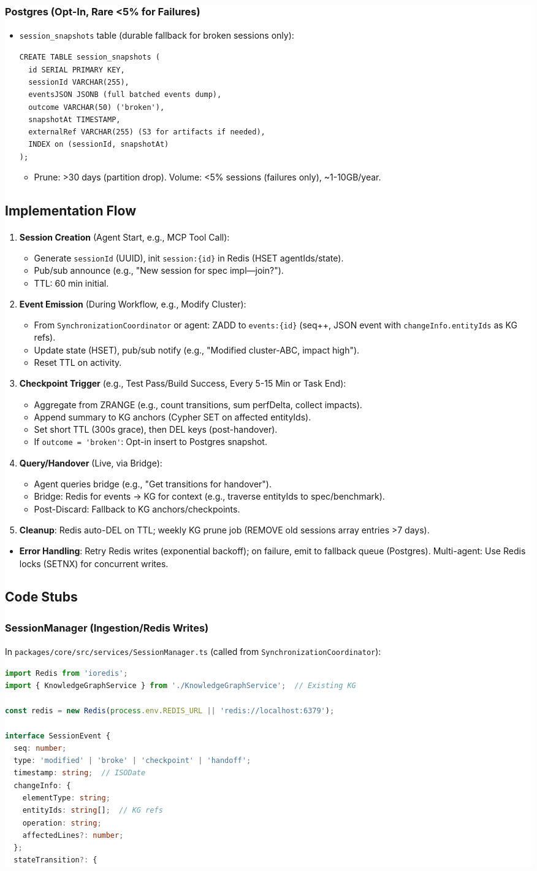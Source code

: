 ### Postgres (Opt-In, Rare <5% for Failures)
- `session_snapshots` table (durable fallback for broken sessions only):
  ```
  CREATE TABLE session_snapshots (
    id SERIAL PRIMARY KEY,
    sessionId VARCHAR(255),
    eventsJSON JSONB (full batched events dump),
    outcome VARCHAR(50) ('broken'),
    snapshotAt TIMESTAMP,
    externalRef VARCHAR(255) (S3 for artifacts if needed),
    INDEX on (sessionId, snapshotAt)
  );
  ```
  - Prune: >30 days (partition drop). Volume: <5% sessions (failures only), ~1-10GB/year.

## Implementation Flow
1. **Session Creation** (Agent Start, e.g., MCP Tool Call):
   - Generate `sessionId` (UUID), init `session:{id}` in Redis (HSET agentIds/state).
   - Pub/sub announce (e.g., "New session for spec impl—join?").
   - TTL: 60 min initial.

2. **Event Emission** (During Workflow, e.g., Modify Cluster):
   - From `SynchronizationCoordinator` or agent: ZADD to `events:{id}` (seq++, JSON event with `changeInfo.entityIds` as KG refs).
   - Update state (HSET), pub/sub notify (e.g., "Modified cluster-ABC, impact high").
   - Reset TTL on activity.

3. **Checkpoint Trigger** (e.g., Test Pass/Build Success, Every 5-15 Min or Task End):
   - Aggregate from ZRANGE (e.g., count transitions, sum perfDelta, collect impacts).
   - Append summary to KG anchors (Cypher SET on affected entityIds).
   - Set short TTL (300s grace), then DEL keys (post-handover).
   - If `outcome = 'broken'`: Opt-in insert to Postgres snapshot.

4. **Query/Handover** (Live, via Bridge):
   - Agent queries bridge (e.g., "Get transitions for handover").
   - Bridge: Redis for events → KG for context (e.g., traverse entityIds to spec/benchmark).
   - Post-Discard: Fallback to KG anchors/checkpoints.

5. **Cleanup**: Redis auto-DEL on TTL; weekly KG prune job (REMOVE old sessions array entries >7 days).

- **Error Handling**: Retry Redis writes (exponential backoff); on failure, emit to fallback queue (Postgres). Multi-agent: Use Redis locks (SETNX) for concurrent writes.

## Code Stubs
### SessionManager (Ingestion/Redis Writes)
In `packages/core/src/services/SessionManager.ts` (called from `SynchronizationCoordinator`):
```typescript
import Redis from 'ioredis';
import { KnowledgeGraphService } from './KnowledgeGraphService';  // Existing KG

const redis = new Redis(process.env.REDIS_URL || 'redis://localhost:6379');

interface SessionEvent {
  seq: number;
  type: 'modified' | 'broke' | 'checkpoint' | 'handoff';
  timestamp: string;  // ISODate
  changeInfo: {
    elementType: string;
    entityIds: string[];  // KG refs
    operation: string;
    affectedLines?: number;
  };
  stateTransition?: {
```